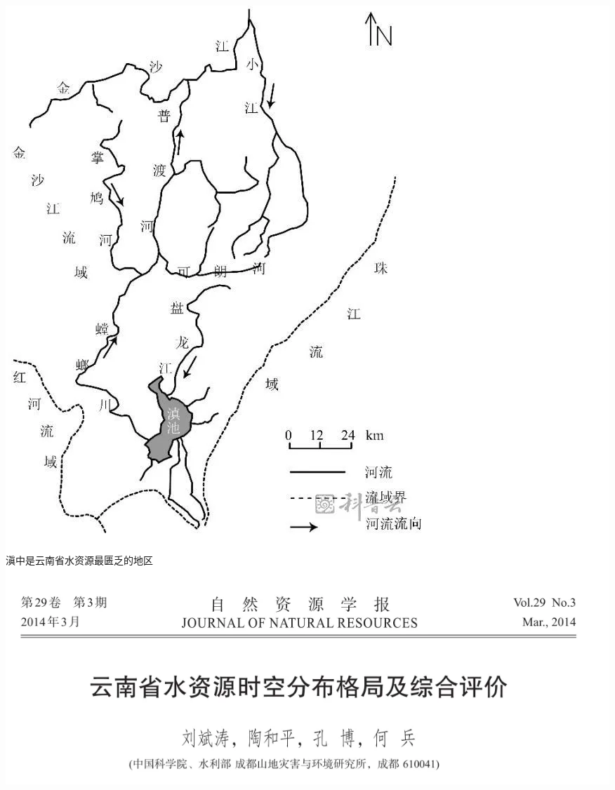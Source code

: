 ![](/images/btnews/btnews/0301_0400/0327/image11.webp)

滇中是云南省水资源最匮乏的地区

![](/images/btnews/btnews/0301_0400/0327/image12.webp)
